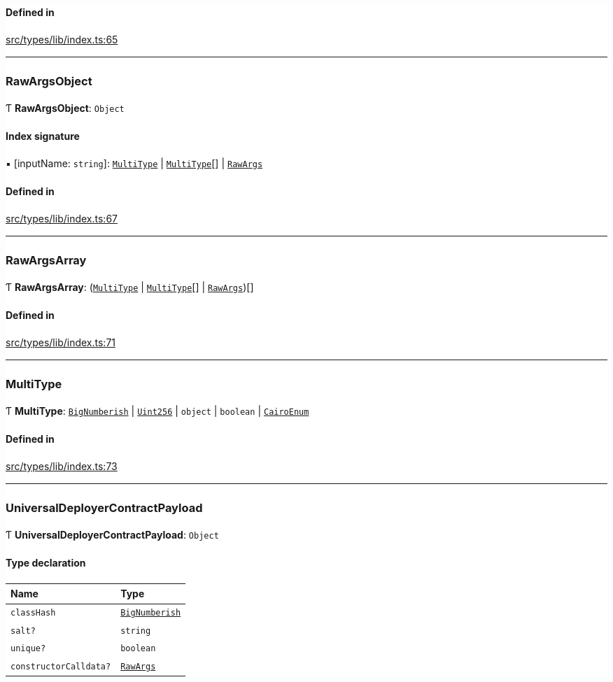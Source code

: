 #### Defined in

[src/types/lib/index.ts:65](https://github.com/starknet-io/starknet.js/blob/v6.24.1/src/types/lib/index.ts#L65)

---

### RawArgsObject

Ƭ **RawArgsObject**: `Object`

#### Index signature

▪ [inputName: `string`]: [`MultiType`](types.md#multitype) \| [`MultiType`](types.md#multitype)[] \| [`RawArgs`](types.md#rawargs)

#### Defined in

[src/types/lib/index.ts:67](https://github.com/starknet-io/starknet.js/blob/v6.24.1/src/types/lib/index.ts#L67)

---

### RawArgsArray

Ƭ **RawArgsArray**: ([`MultiType`](types.md#multitype) \| [`MultiType`](types.md#multitype)[] \| [`RawArgs`](types.md#rawargs))[]

#### Defined in

[src/types/lib/index.ts:71](https://github.com/starknet-io/starknet.js/blob/v6.24.1/src/types/lib/index.ts#L71)

---

### MultiType

Ƭ **MultiType**: [`BigNumberish`](types.md#bignumberish) \| [`Uint256`](../interfaces/types.Uint256.md) \| `object` \| `boolean` \| [`CairoEnum`](types.md#cairoenum)

#### Defined in

[src/types/lib/index.ts:73](https://github.com/starknet-io/starknet.js/blob/v6.24.1/src/types/lib/index.ts#L73)

---

### UniversalDeployerContractPayload

Ƭ **UniversalDeployerContractPayload**: `Object`

#### Type declaration

| Name                   | Type                                    |
| :--------------------- | :-------------------------------------- |
| `classHash`            | [`BigNumberish`](types.md#bignumberish) |
| `salt?`                | `string`                                |
| `unique?`              | `boolean`                               |
| `constructorCalldata?` | [`RawArgs`](types.md#rawargs)           |
